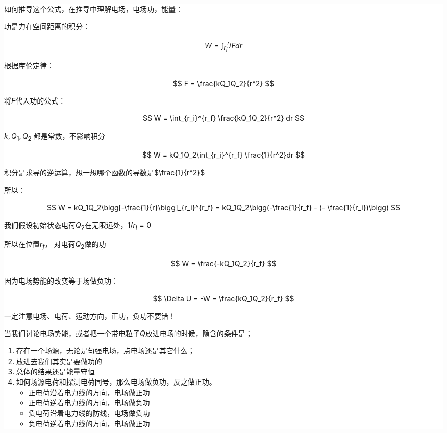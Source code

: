 如何推导这个公式，在推导中理解电场，电场功，能量：

功是力在空间距离的积分：

$$
W = \int_{r_{i}}^{r_{f}}F dr
$$

根据库伦定律：

$$
F = \frac{kQ_1Q_2}{r^2}
$$

将$F$代入功的公式：

$$
W = \int_{r_i}^{r_f} \frac{kQ_1Q_2}{r^2} dr
$$

$k, Q_1, Q_2$ 都是常数，不影响积分

$$
W = kQ_1Q_2\int_{r_i}^{r_f} \frac{1}{r^2}dr
$$

积分是求导的逆运算，想一想哪个函数的导数是$\frac{1}{r^2}$

所以：

$$
W = kQ_1Q_2\bigg[-\frac{1}{r}\bigg]_{r_i}^{r_f} = kQ_1Q_2\bigg(-\frac{1}{r_f} - (- \frac{1}{r_i})\bigg)
$$


我们假设初始状态电荷$Q_2$在无限远处，$1/r_i = 0$

所以在位置$r_f$， 对电荷$Q_2$做的功

$$
W = \frac{-kQ_1Q_2}{r_f}
$$


因为电场势能的改变等于场做负功：

$$
\Delta U = -W = \frac{kQ_1Q_2}{r_f}
$$

一定注意电场、电荷、运动方向，正功，负功不要错！

当我们讨论电场势能，或者把一个带电粒子$Q$放进电场的时候，隐含的条件是；
1. 存在一个场源，无论是匀强电场，点电场还是其它什么；
2. 放进去我们其实是要做功的
3. 总体的结果还是能量守恒
4. 如何场源电荷和探测电荷同号，那么电场做负功，反之做正功。
	- 正电荷沿着电力线的方向，电场做正功
	- 正电荷逆着电力线的方向，电场做负功
	- 负电荷沿着电力线的防线，电场做负功
	- 负电荷逆着电力线的方向，电场做正功
